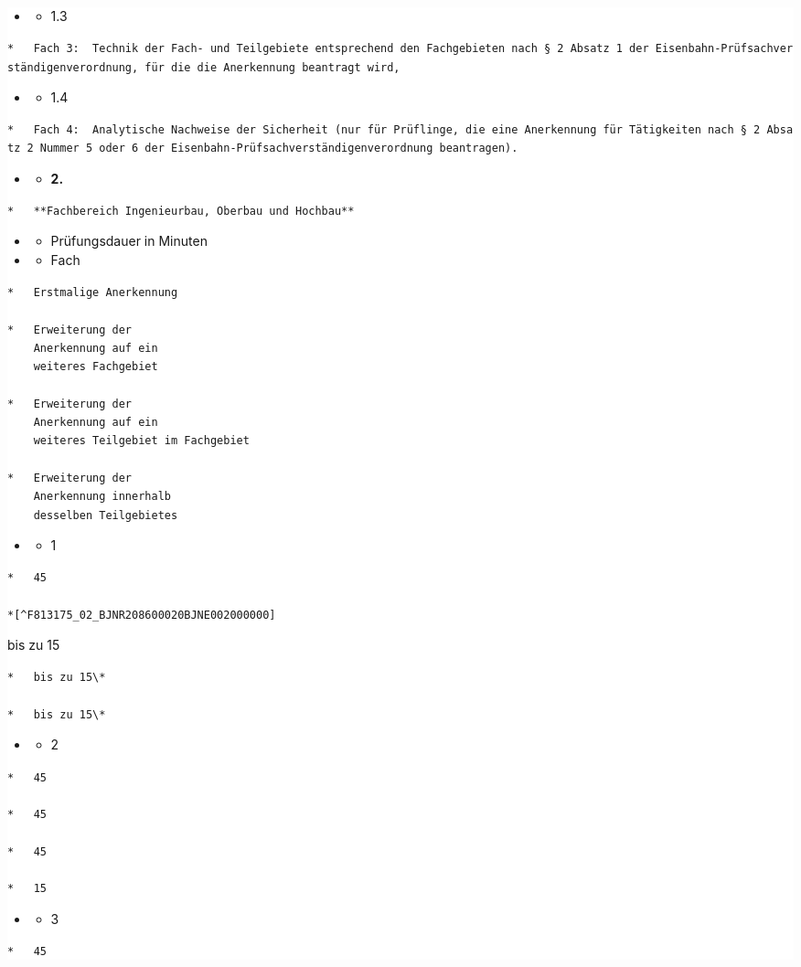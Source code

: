 
*    *   1.3

    *   Fach 3:  Technik der Fach- und Teilgebiete entsprechend den Fachgebieten nach § 2 Absatz 1 der Eisenbahn-Prüfsachverständigenverordnung, für die die Anerkennung beantragt wird,


*    *   1.4

    *   Fach 4:  Analytische Nachweise der Sicherheit (nur für Prüflinge, die eine Anerkennung für Tätigkeiten nach § 2 Absatz 2 Nummer 5 oder 6 der Eisenbahn-Prüfsachverständigenverordnung beantragen).


*    *   **2.**

    *   **Fachbereich Ingenieurbau, Oberbau und Hochbau**


*    *   Prüfungsdauer in Minuten




*    *   Fach

    *   Erstmalige Anerkennung

    *   Erweiterung der
        Anerkennung auf ein
        weiteres Fachgebiet

    *   Erweiterung der
        Anerkennung auf ein
        weiteres Teilgebiet im Fachgebiet

    *   Erweiterung der
        Anerkennung innerhalb
        desselben Teilgebietes


*    *   1

    *   45

    *[^F813175_02_BJNR208600020BJNE002000000]
   bis zu 15

    *   bis zu 15\*

    *   bis zu 15\*


*    *   2

    *   45

    *   45

    *   45

    *   15


*    *   3

    *   45
